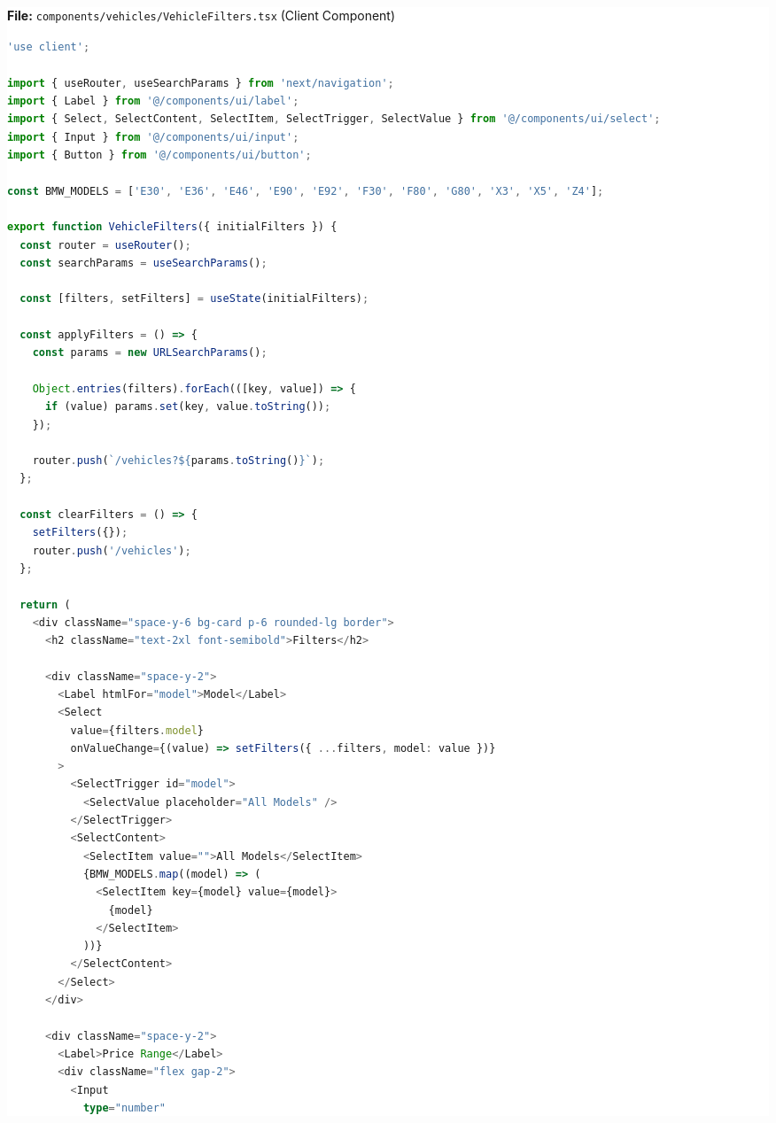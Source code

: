 **File:** `components/vehicles/VehicleFilters.tsx` (Client Component)

```typescript
'use client';

import { useRouter, useSearchParams } from 'next/navigation';
import { Label } from '@/components/ui/label';
import { Select, SelectContent, SelectItem, SelectTrigger, SelectValue } from '@/components/ui/select';
import { Input } from '@/components/ui/input';
import { Button } from '@/components/ui/button';

const BMW_MODELS = ['E30', 'E36', 'E46', 'E90', 'E92', 'F30', 'F80', 'G80', 'X3', 'X5', 'Z4'];

export function VehicleFilters({ initialFilters }) {
  const router = useRouter();
  const searchParams = useSearchParams();

  const [filters, setFilters] = useState(initialFilters);

  const applyFilters = () => {
    const params = new URLSearchParams();

    Object.entries(filters).forEach(([key, value]) => {
      if (value) params.set(key, value.toString());
    });

    router.push(`/vehicles?${params.toString()}`);
  };

  const clearFilters = () => {
    setFilters({});
    router.push('/vehicles');
  };

  return (
    <div className="space-y-6 bg-card p-6 rounded-lg border">
      <h2 className="text-2xl font-semibold">Filters</h2>

      <div className="space-y-2">
        <Label htmlFor="model">Model</Label>
        <Select
          value={filters.model}
          onValueChange={(value) => setFilters({ ...filters, model: value })}
        >
          <SelectTrigger id="model">
            <SelectValue placeholder="All Models" />
          </SelectTrigger>
          <SelectContent>
            <SelectItem value="">All Models</SelectItem>
            {BMW_MODELS.map((model) => (
              <SelectItem key={model} value={model}>
                {model}
              </SelectItem>
            ))}
          </SelectContent>
        </Select>
      </div>

      <div className="space-y-2">
        <Label>Price Range</Label>
        <div className="flex gap-2">
          <Input
            type="number"
```